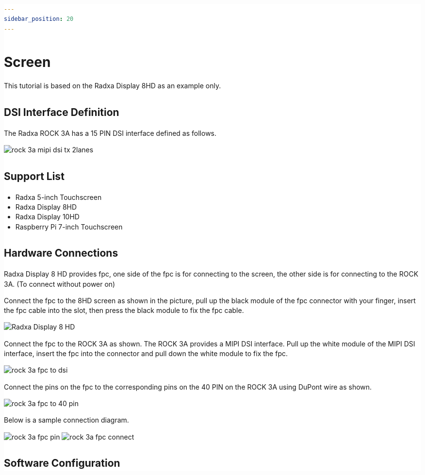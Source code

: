 ```yaml
---
sidebar_position: 20
---
```


# Screen

This tutorial is based on the Radxa Display 8HD as an example only.

## DSI Interface Definition

The Radxa ROCK 3A has a 15 PIN DSI interface defined as follows.

<img src="../../../img/rock3/3a/rock3a-mipi-dsi-tx-2lanes.webp" width = "500" alt="rock 3a mipi dsi tx 2lanes" />

## Support List

- Radxa 5-inch Touchscreen
- Radxa Display 8HD
- Radxa Display 10HD
- Raspberry Pi 7-inch Touchscreen

## Hardware Connections

Radxa Display 8 HD provides fpc, one side of the fpc is for connecting to the screen, the other side is for connecting to the ROCK 3A. (To connect without power on)

Connect the fpc to the 8HD screen as shown in the picture, pull up the black module of the fpc connector with your finger, insert the fpc cable into the slot, then press the black module to fix the fpc cable.

<img src="../../../img/accessories/rock3a-fpc-to-8hd.webp" width="500" alt="Radxa Display 8 HD" />

Connect the fpc to the ROCK 3A as shown. The ROCK 3A provides a MIPI DSI interface. Pull up the white module of the MIPI DSI interface, insert the fpc into the connector and pull down the white module to fix the fpc.

<img src="../../../img/accessories/rock3a-fpc-to-dsi.webp" alt="rock 3a fpc to dsi" width="500" />

Connect the pins on the fpc to the corresponding pins on the 40 PIN on the ROCK 3A using DuPont wire as shown.

<img src="../../../img/accessories/rock3a-fpc-to-40pin.webp" alt="rock 3a fpc to 40 pin" width="500" />

Below is a sample connection diagram.

<img src="../../../img/accessories/rock3a-fpc-pin.webp" alt="rock 3a fpc pin" width="500" />
<img src="../../../img/accessories/rock3a-fpc-connect.webp" alt="rock 3a fpc connect" width="500" />

## Software Configuration
